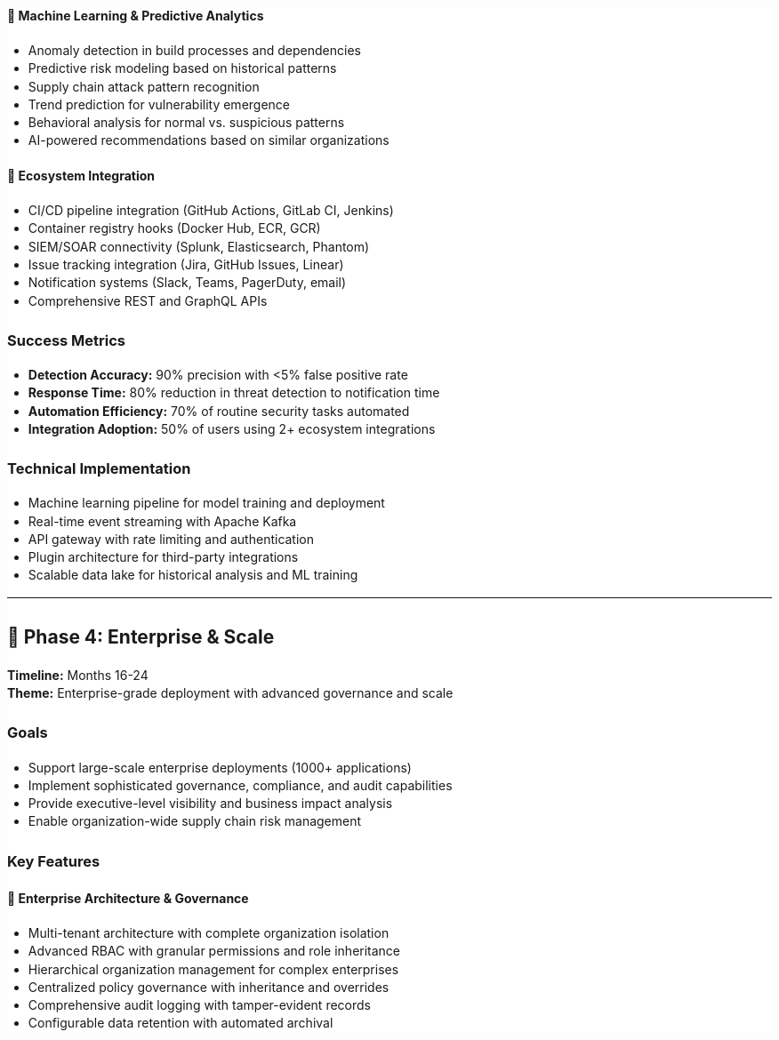 #### 🧠 Machine Learning & Predictive Analytics
- Anomaly detection in build processes and dependencies
- Predictive risk modeling based on historical patterns
- Supply chain attack pattern recognition
- Trend prediction for vulnerability emergence
- Behavioral analysis for normal vs. suspicious patterns
- AI-powered recommendations based on similar organizations

#### 🔗 Ecosystem Integration
- CI/CD pipeline integration (GitHub Actions, GitLab CI, Jenkins)
- Container registry hooks (Docker Hub, ECR, GCR)
- SIEM/SOAR connectivity (Splunk, Elasticsearch, Phantom)
- Issue tracking integration (Jira, GitHub Issues, Linear)
- Notification systems (Slack, Teams, PagerDuty, email)
- Comprehensive REST and GraphQL APIs

### Success Metrics
- **Detection Accuracy:** 90% precision with <5% false positive rate
- **Response Time:** 80% reduction in threat detection to notification time
- **Automation Efficiency:** 70% of routine security tasks automated
- **Integration Adoption:** 50% of users using 2+ ecosystem integrations

### Technical Implementation
- Machine learning pipeline for model training and deployment
- Real-time event streaming with Apache Kafka
- API gateway with rate limiting and authentication
- Plugin architecture for third-party integrations
- Scalable data lake for historical analysis and ML training

---

## 🏢 Phase 4: Enterprise & Scale
**Timeline:** Months 16-24  
**Theme:** Enterprise-grade deployment with advanced governance and scale

### Goals
- Support large-scale enterprise deployments (1000+ applications)
- Implement sophisticated governance, compliance, and audit capabilities
- Provide executive-level visibility and business impact analysis
- Enable organization-wide supply chain risk management

### Key Features

#### 🏢 Enterprise Architecture & Governance
- Multi-tenant architecture with complete organization isolation
- Advanced RBAC with granular permissions and role inheritance
- Hierarchical organization management for complex enterprises
- Centralized policy governance with inheritance and overrides
- Comprehensive audit logging with tamper-evident records
- Configurable data retention with automated archival
